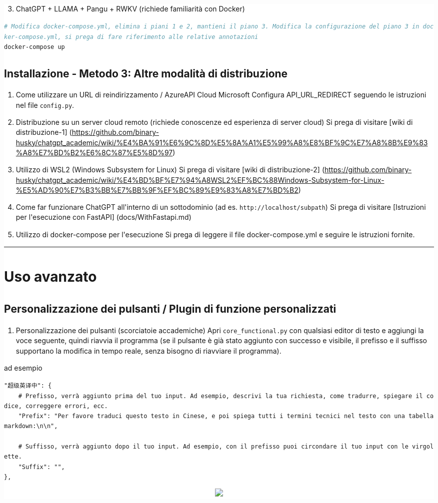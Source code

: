 3. ChatGPT + LLAMA + Pangu + RWKV (richiede familiarità con Docker)

``` sh
# Modifica docker-compose.yml, elimina i piani 1 e 2, mantieni il piano 3. Modifica la configurazione del piano 3 in docker-compose.yml, si prega di fare riferimento alle relative annotazioni
docker-compose up
```


## Installazione - Metodo 3: Altre modalità di distribuzione

1. Come utilizzare un URL di reindirizzamento / AzureAPI Cloud Microsoft
Configura API_URL_REDIRECT seguendo le istruzioni nel file `config.py`.

2. Distribuzione su un server cloud remoto (richiede conoscenze ed esperienza di server cloud)
Si prega di visitare [wiki di distribuzione-1] (https://github.com/binary-husky/chatgpt_academic/wiki/%E4%BA%91%E6%9C%8D%E5%8A%A1%E5%99%A8%E8%BF%9C%E7%A8%8B%E9%83%A8%E7%BD%B2%E6%8C%87%E5%8D%97)

3. Utilizzo di WSL2 (Windows Subsystem for Linux)
Si prega di visitare [wiki di distribuzione-2] (https://github.com/binary-husky/chatgpt_academic/wiki/%E4%BD%BF%E7%94%A8WSL2%EF%BC%88Windows-Subsystem-for-Linux-%E5%AD%90%E7%B3%BB%E7%BB%9F%EF%BC%89%E9%83%A8%E7%BD%B2)

4. Come far funzionare ChatGPT all'interno di un sottodominio (ad es. `http://localhost/subpath`)
Si prega di visitare [Istruzioni per l'esecuzione con FastAPI] (docs/WithFastapi.md)

5. Utilizzo di docker-compose per l'esecuzione
Si prega di leggere il file docker-compose.yml e seguire le istruzioni fornite.

---
# Uso avanzato
## Personalizzazione dei pulsanti / Plugin di funzione personalizzati

1. Personalizzazione dei pulsanti (scorciatoie accademiche)
Apri `core_functional.py` con qualsiasi editor di testo e aggiungi la voce seguente, quindi riavvia il programma (se il pulsante è già stato aggiunto con successo e visibile, il prefisso e il suffisso supportano la modifica in tempo reale, senza bisogno di riavviare il programma).

ad esempio
```
"超级英译中": {
    # Prefisso, verrà aggiunto prima del tuo input. Ad esempio, descrivi la tua richiesta, come tradurre, spiegare il codice, correggere errori, ecc.
    "Prefix": "Per favore traduci questo testo in Cinese, e poi spiega tutti i termini tecnici nel testo con una tabella markdown:\n\n", 
    
    # Suffisso, verrà aggiunto dopo il tuo input. Ad esempio, con il prefisso puoi circondare il tuo input con le virgolette.
    "Suffix": "",
},
```
<div align="center">
<img src="https://user-images.githubusercontent.com/96192199/226899272-477c2134-ed71-4326-810c-29891fe4a508.png" width="500" >
</div>
